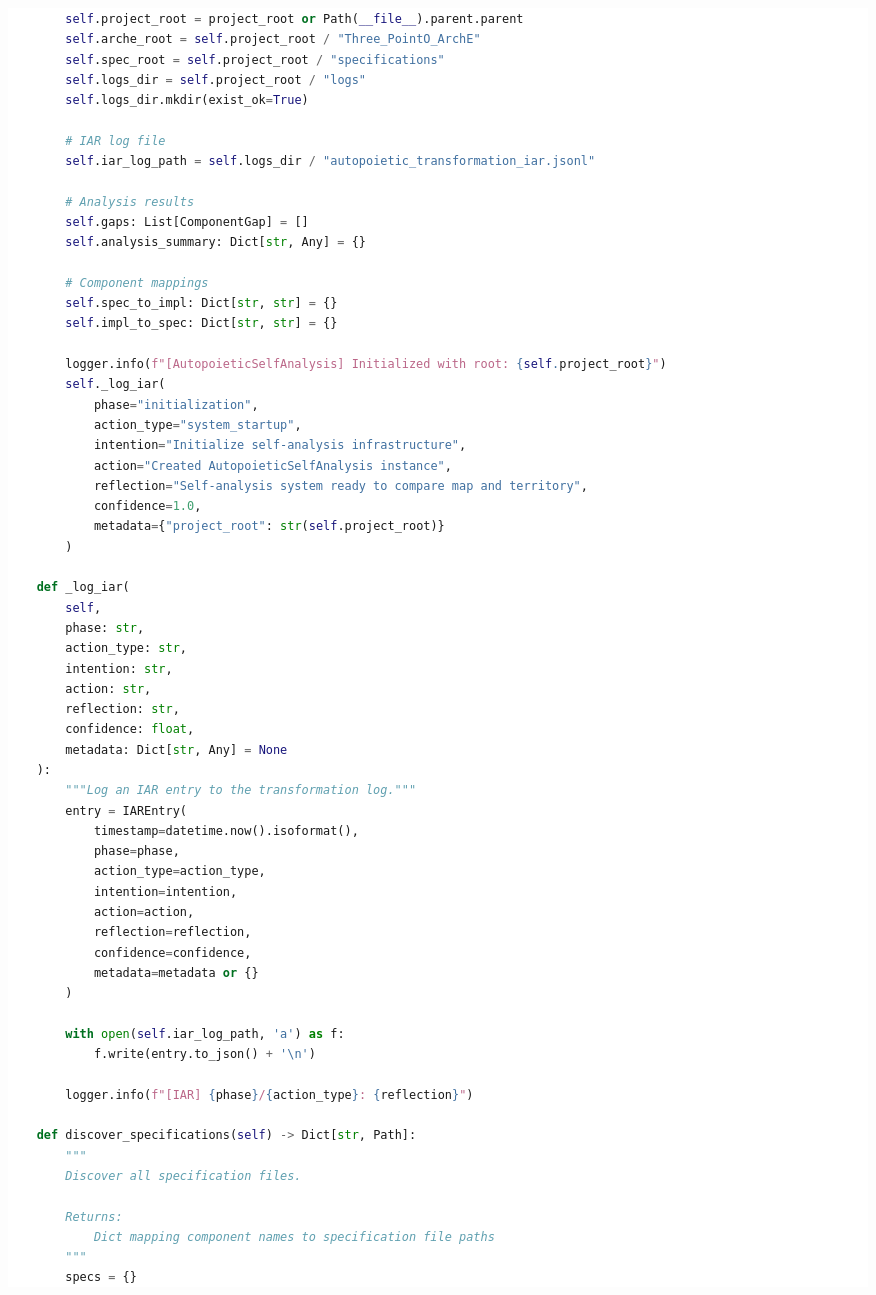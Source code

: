```python
        self.project_root = project_root or Path(__file__).parent.parent
        self.arche_root = self.project_root / "Three_PointO_ArchE"
        self.spec_root = self.project_root / "specifications"
        self.logs_dir = self.project_root / "logs"
        self.logs_dir.mkdir(exist_ok=True)
        
        # IAR log file
        self.iar_log_path = self.logs_dir / "autopoietic_transformation_iar.jsonl"
        
        # Analysis results
        self.gaps: List[ComponentGap] = []
        self.analysis_summary: Dict[str, Any] = {}
        
        # Component mappings
        self.spec_to_impl: Dict[str, str] = {}
        self.impl_to_spec: Dict[str, str] = {}
        
        logger.info(f"[AutopoieticSelfAnalysis] Initialized with root: {self.project_root}")
        self._log_iar(
            phase="initialization",
            action_type="system_startup",
            intention="Initialize self-analysis infrastructure",
            action="Created AutopoieticSelfAnalysis instance",
            reflection="Self-analysis system ready to compare map and territory",
            confidence=1.0,
            metadata={"project_root": str(self.project_root)}
        )
    
    def _log_iar(
        self,
        phase: str,
        action_type: str,
        intention: str,
        action: str,
        reflection: str,
        confidence: float,
        metadata: Dict[str, Any] = None
    ):
        """Log an IAR entry to the transformation log."""
        entry = IAREntry(
            timestamp=datetime.now().isoformat(),
            phase=phase,
            action_type=action_type,
            intention=intention,
            action=action,
            reflection=reflection,
            confidence=confidence,
            metadata=metadata or {}
        )
        
        with open(self.iar_log_path, 'a') as f:
            f.write(entry.to_json() + '\n')
        
        logger.info(f"[IAR] {phase}/{action_type}: {reflection}")
    
    def discover_specifications(self) -> Dict[str, Path]:
        """
        Discover all specification files.
        
        Returns:
            Dict mapping component names to specification file paths
        """
        specs = {}
```